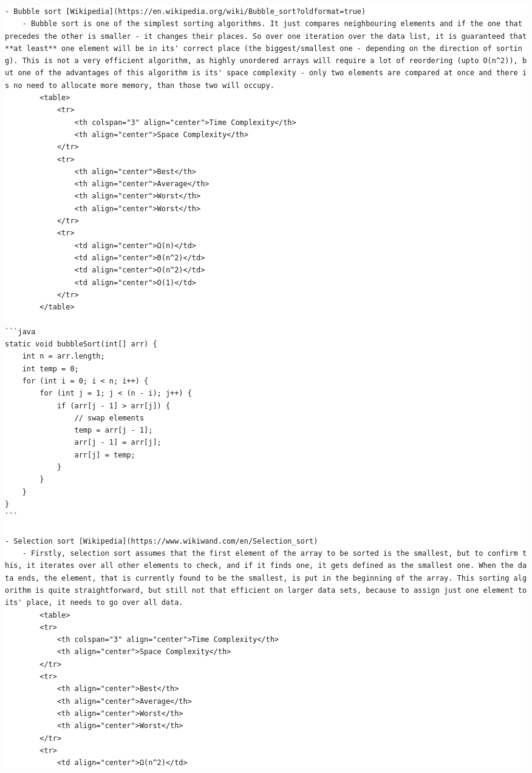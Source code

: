     - Bubble sort [Wikipedia](https://en.wikipedia.org/wiki/Bubble_sort?oldformat=true) 
        - Bubble sort is one of the simplest sorting algorithms. It just compares neighbouring elements and if the one that precedes the other is smaller - it changes their places. So over one iteration over the data list, it is guaranteed that **at least** one element will be in its' correct place (the biggest/smallest one - depending on the direction of sorting). This is not a very efficient algorithm, as highly unordered arrays will require a lot of reordering (upto O(n^2)), but one of the advantages of this algorithm is its' space complexity - only two elements are compared at once and there is no need to allocate more memory, than those two will occupy. 
            <table>
                <tr>
                    <th colspan="3" align="center">Time Complexity</th>
                    <th align="center">Space Complexity</th>
                </tr>
                <tr>
                    <th align="center">Best</th>
                    <th align="center">Average</th>
                    <th align="center">Worst</th>
                    <th align="center">Worst</th>
                </tr>
                <tr>
                    <td align="center">Ω(n)</td>
                    <td align="center">Θ(n^2)</td>
                    <td align="center">O(n^2)</td>
                    <td align="center">O(1)</td>
                </tr>
            </table>
            
	```java
	static void bubbleSort(int[] arr) {
        int n = arr.length;
        int temp = 0;
        for (int i = 0; i < n; i++) {
            for (int j = 1; j < (n - i); j++) {
                if (arr[j - 1] > arr[j]) {
                    // swap elements
                    temp = arr[j - 1];
                    arr[j - 1] = arr[j];
                    arr[j] = temp;
                }
            }
        }
    }
	```
	
    - Selection sort [Wikipedia](https://www.wikiwand.com/en/Selection_sort) 
        - Firstly, selection sort assumes that the first element of the array to be sorted is the smallest, but to confirm this, it iterates over all other elements to check, and if it finds one, it gets defined as the smallest one. When the data ends, the element, that is currently found to be the smallest, is put in the beginning of the array. This sorting algorithm is quite straightforward, but still not that efficient on larger data sets, because to assign just one element to its' place, it needs to go over all data.
            <table>
            <tr>
                <th colspan="3" align="center">Time Complexity</th>
                <th align="center">Space Complexity</th>
            </tr>
            <tr>
                <th align="center">Best</th>
                <th align="center">Average</th>
                <th align="center">Worst</th>
                <th align="center">Worst</th>
            </tr>
            <tr>
                <td align="center">Ω(n^2)</td>